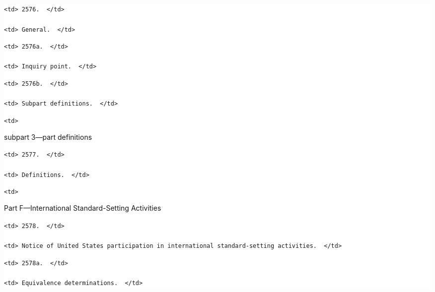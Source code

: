   </tr>

  <tr>

    <td> 2576.  </td>

    <td> General.  </td>

  </tr>

  <tr>

    <td> 2576a.  </td>

    <td> Inquiry point.  </td>

  </tr>

  <tr>

    <td> 2576b.  </td>

    <td> Subpart definitions.  </td>

  </tr>

  <tr>

    <td> 

subpart 3—part definitions  </td>

  </tr>

  <tr>

    <td> 2577.  </td>

    <td> Definitions.  </td>

  </tr>

  <tr>

    <td> 

Part F—International Standard-Setting Activities  </td>

  </tr>

  <tr>

    <td> 2578.  </td>

    <td> Notice of United States participation in international standard-setting activities.  </td>

  </tr>

  <tr>

    <td> 2578a.  </td>

    <td> Equivalence determinations.  </td>

  </tr>
